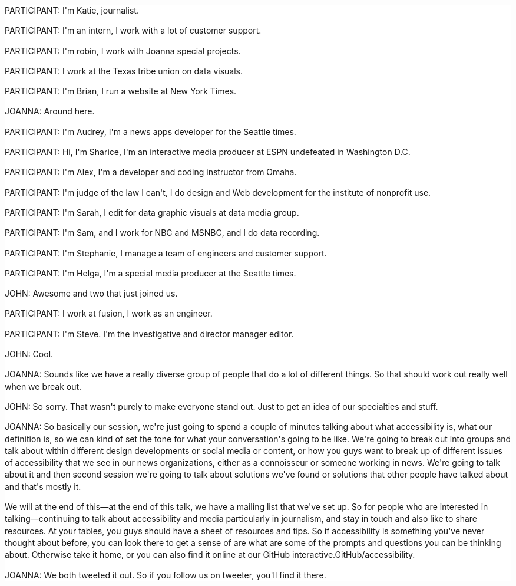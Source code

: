 PARTICIPANT: I'm Katie, journalist.

PARTICIPANT: I'm an intern, I work with a lot of customer support.

PARTICIPANT: I'm robin, I work with Joanna special projects.

PARTICIPANT: I work at the Texas tribe union on data visuals.

PARTICIPANT: I'm Brian, I run a website at New York Times.

JOANNA:  Around here.

PARTICIPANT: I'm Audrey, I'm a news apps developer for the Seattle times.

PARTICIPANT: Hi, I'm Sharice, I'm an interactive media producer at ESPN undefeated in Washington D.C.

PARTICIPANT: I'm Alex, I'm a developer and coding instructor from Omaha.

PARTICIPANT: I'm judge of the law I can't, I do design and Web development for the institute of nonprofit use.

PARTICIPANT: I'm Sarah, I edit for data graphic visuals at data media group.

PARTICIPANT: I'm Sam, and I work for NBC and MSNBC, and I do data recording.

PARTICIPANT: I'm Stephanie, I manage a team of engineers and customer support.

PARTICIPANT: I'm Helga, I'm a special media producer at the Seattle times.

JOHN:  Awesome and two that just joined us.

PARTICIPANT: I work at fusion, I work as an engineer.

PARTICIPANT: I'm Steve.  I'm the investigative and director manager editor.

JOHN:  Cool.

JOANNA:  Sounds like we have a really diverse group of people that do a lot of different things.  So that should work out really well when we break out.

JOHN:  So sorry.  That wasn't purely to make everyone stand out.  Just to get an idea of our specialties and stuff.

JOANNA:  So basically our session, we're just going to spend a couple of minutes talking about what accessibility is, what our definition is, so we can kind of set the tone for what your conversation's going to be like.  We're going to break out into groups and talk about within different design developments or social media or content, or how you guys want to break up of different issues of accessibility that we see in our news organizations, either as a connoisseur or someone working in news.  We're going to talk about it and then second session we're going to talk about solutions we've found or solutions that other people have talked about and that's mostly it.

We will at the end of this—at the end of this talk, we have a mailing list that we've set up.  So for people who are interested in talking—continuing to talk about accessibility and media particularly in journalism, and stay in touch and also like to share resources.  At your tables, you guys should have a sheet of resources and tips.  So if accessibility is something you've never thought about before, you can look there to get a sense of are what are some of the prompts and questions you can be thinking about.  Otherwise take it home, or you can also find it online at our GitHub  interactive.GitHub/accessibility.

JOANNA:  We both tweeted it out.  So if you follow us on tweeter, you'll find it there.

